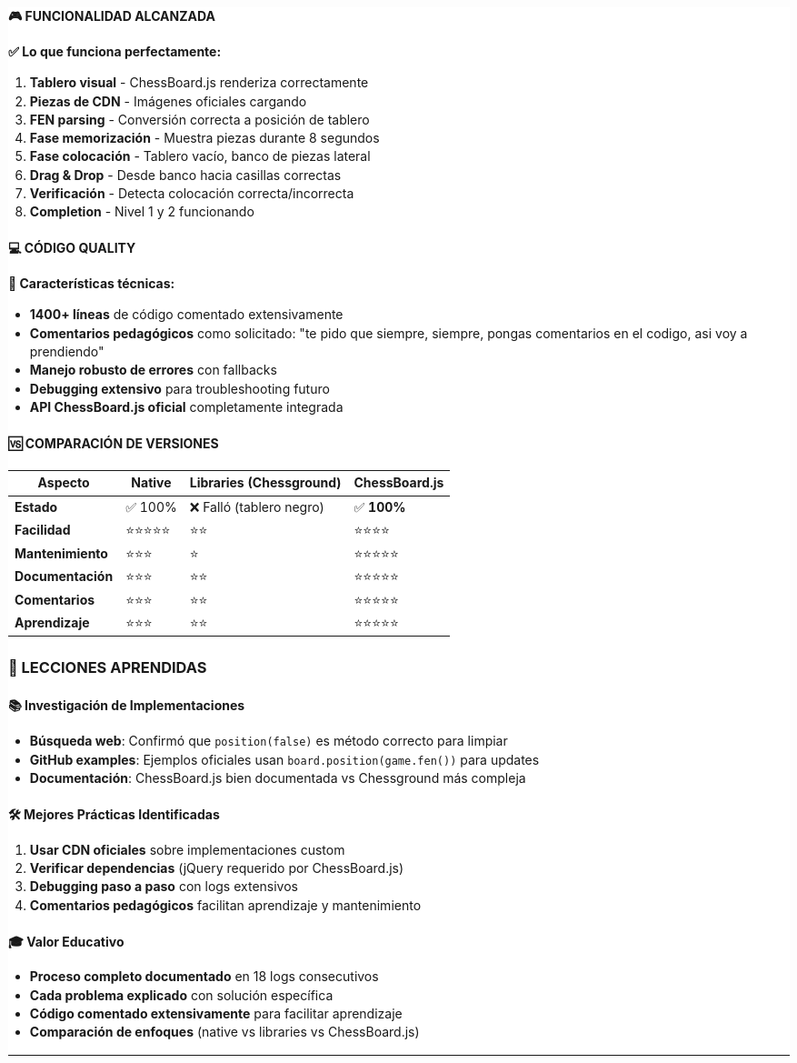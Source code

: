 #### 🎮 FUNCIONALIDAD ALCANZADA

**✅ Lo que funciona perfectamente:**
1. **Tablero visual** - ChessBoard.js renderiza correctamente
2. **Piezas de CDN** - Imágenes oficiales cargando
3. **FEN parsing** - Conversión correcta a posición de tablero
4. **Fase memorización** - Muestra piezas durante 8 segundos
5. **Fase colocación** - Tablero vacío, banco de piezas lateral
6. **Drag & Drop** - Desde banco hacia casillas correctas
7. **Verificación** - Detecta colocación correcta/incorrecta
8. **Completion** - Nivel 1 y 2 funcionando

#### 💻 CÓDIGO QUALITY

**🔧 Características técnicas:**
- **1400+ líneas** de código comentado extensivamente
- **Comentarios pedagógicos** como solicitado: "te pido que siempre, siempre, pongas comentarios en el codigo, asi voy a prendiendo"
- **Manejo robusto de errores** con fallbacks
- **Debugging extensivo** para troubleshooting futuro
- **API ChessBoard.js oficial** completamente integrada

#### 🆚 COMPARACIÓN DE VERSIONES

| Aspecto | Native | Libraries (Chessground) | **ChessBoard.js** |
|---------|---------|------------------------|-------------------|
| **Estado** | ✅ 100% | ❌ Falló (tablero negro) | ✅ **100%** |
| **Facilidad** | ⭐⭐⭐⭐⭐ | ⭐⭐ | ⭐⭐⭐⭐ |
| **Mantenimiento** | ⭐⭐⭐ | ⭐ | ⭐⭐⭐⭐⭐ |
| **Documentación** | ⭐⭐⭐ | ⭐⭐ | ⭐⭐⭐⭐⭐ |
| **Comentarios** | ⭐⭐⭐ | ⭐⭐ | ⭐⭐⭐⭐⭐ |
| **Aprendizaje** | ⭐⭐⭐ | ⭐⭐ | ⭐⭐⭐⭐⭐ |

### 🎯 LECCIONES APRENDIDAS

#### 📚 Investigación de Implementaciones
- **Búsqueda web**: Confirmó que `position(false)` es método correcto para limpiar
- **GitHub examples**: Ejemplos oficiales usan `board.position(game.fen())` para updates
- **Documentación**: ChessBoard.js bien documentada vs Chessground más compleja

#### 🛠️ Mejores Prácticas Identificadas
1. **Usar CDN oficiales** sobre implementaciones custom
2. **Verificar dependencias** (jQuery requerido por ChessBoard.js)
3. **Debugging paso a paso** con logs extensivos
4. **Comentarios pedagógicos** facilitan aprendizaje y mantenimiento

#### 🎓 Valor Educativo
- **Proceso completo documentado** en 18 logs consecutivos
- **Cada problema explicado** con solución específica
- **Código comentado extensivamente** para facilitar aprendizaje
- **Comparación de enfoques** (native vs libraries vs ChessBoard.js)

---